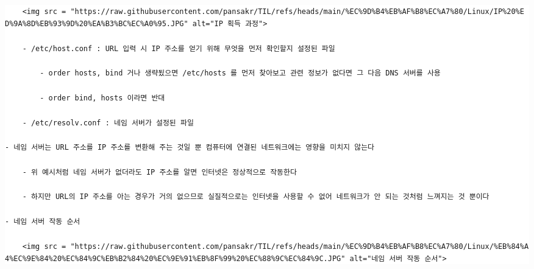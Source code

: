         <img src = "https://raw.githubusercontent.com/pansakr/TIL/refs/heads/main/%EC%9D%B4%EB%AF%B8%EC%A7%80/Linux/IP%20%ED%9A%8D%EB%93%9D%20%EA%B3%BC%EC%A0%95.JPG" alt="IP 획득 과정">

        - /etc/host.conf : URL 입력 시 IP 주소를 얻기 위해 무엇을 먼저 확인할지 설정된 파일

            - order hosts, bind 거나 생략됬으면 /etc/hosts 를 먼저 찾아보고 관련 정보가 없다면 그 다음 DNS 서버를 사용

            - order bind, hosts 이라면 반대

        - /etc/resolv.conf : 네임 서버가 설정된 파일

    - 네임 서버는 URL 주소를 IP 주소를 변환해 주는 것일 뿐 컴퓨터에 연결된 네트워크에는 영향을 미치지 않는다

        - 위 예시처럼 네임 서버가 없더라도 IP 주소를 알면 인터넷은 정상적으로 작동한다

        - 하지만 URL의 IP 주소를 아는 경우가 거의 없으므로 실질적으로는 인터넷을 사용할 수 없어 네트워크가 안 되는 것처럼 느껴지는 것 뿐이다

    - 네임 서버 작동 순서

        <img src = "https://raw.githubusercontent.com/pansakr/TIL/refs/heads/main/%EC%9D%B4%EB%AF%B8%EC%A7%80/Linux/%EB%84%A4%EC%9E%84%20%EC%84%9C%EB%B2%84%20%EC%9E%91%EB%8F%99%20%EC%88%9C%EC%84%9C.JPG" alt="네임 서버 작동 순서">
